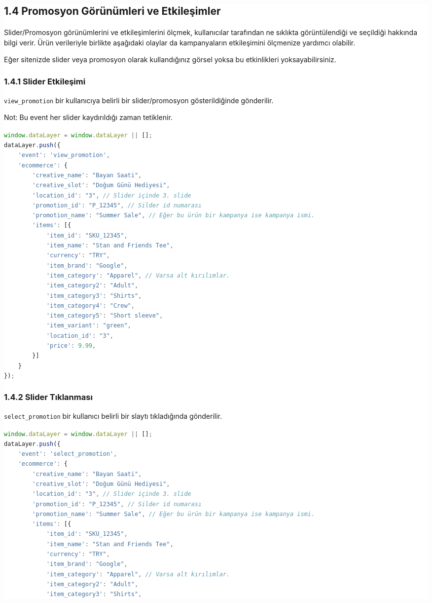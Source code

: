 ## 1.4 Promosyon Görünümleri ve Etkileşimler
 
Slider/Promosyon görünümlerini ve etkileşimlerini ölçmek, kullanıcılar tarafından ne sıklıkta görüntülendiği ve seçildiği hakkında bilgi verir. Ürün verileriyle birlikte aşağıdaki olaylar da kampanyaların etkileşimini ölçmenize yardımcı olabilir.

Eğer sitenizde slider veya promosyon olarak kullandığınız görsel yoksa bu etkinlikleri yoksayabilirsiniz.
 
### 1.4.1 Slider Etkileşimi
 
```view_promotion``` bir kullanıcıya belirli bir slider/promosyon gösterildiğinde gönderilir.

Not: Bu event her slider kaydırıldığı zaman tetiklenir.
 
```javascript
window.dataLayer = window.dataLayer || [];
dataLayer.push({
    'event': 'view_promotion',
    'ecommerce': {
        'creative_name': "Bayan Saati",
        'creative_slot': "Doğum Günü Hediyesi",
        'location_id': "3", // Slider içinde 3. slide
        'promotion_id': "P_12345", // Silder id numarası
        'promotion_name': "Summer Sale", // Eğer bu ürün bir kampanya ise kampanya ismi.
        'items': [{
            'item_id': "SKU_12345",
            'item_name': "Stan and Friends Tee",
            'currency': "TRY",
            'item_brand': "Google",
            'item_category': "Apparel", // Varsa alt kırılımlar.
            'item_category2': "Adult",
            'item_category3': "Shirts",
            'item_category4': "Crew",
            'item_category5': "Short sleeve",
            'item_variant': "green",
            'location_id': "3",
            'price': 9.99,
        }]
    }
});
```
 
### 1.4.2 Slider Tıklanması
 
```select_promotion``` bir kullanıcı belirli bir slaytı tıkladığında gönderilir.
 
```javascript
window.dataLayer = window.dataLayer || [];
dataLayer.push({
    'event': 'select_promotion',
    'ecommerce': {
        'creative_name': "Bayan Saati",
        'creative_slot': "Doğum Günü Hediyesi",
        'location_id': "3", // Slider içinde 3. slide
        'promotion_id': "P_12345", // Silder id numarası
        'promotion_name': "Summer Sale", // Eğer bu ürün bir kampanya ise kampanya ismi.
        'items': [{
            'item_id': "SKU_12345",
            'item_name': "Stan and Friends Tee",
            'currency': "TRY",
            'item_brand': "Google",
            'item_category': "Apparel", // Varsa alt kırılımlar.
            'item_category2': "Adult",
            'item_category3': "Shirts",
```